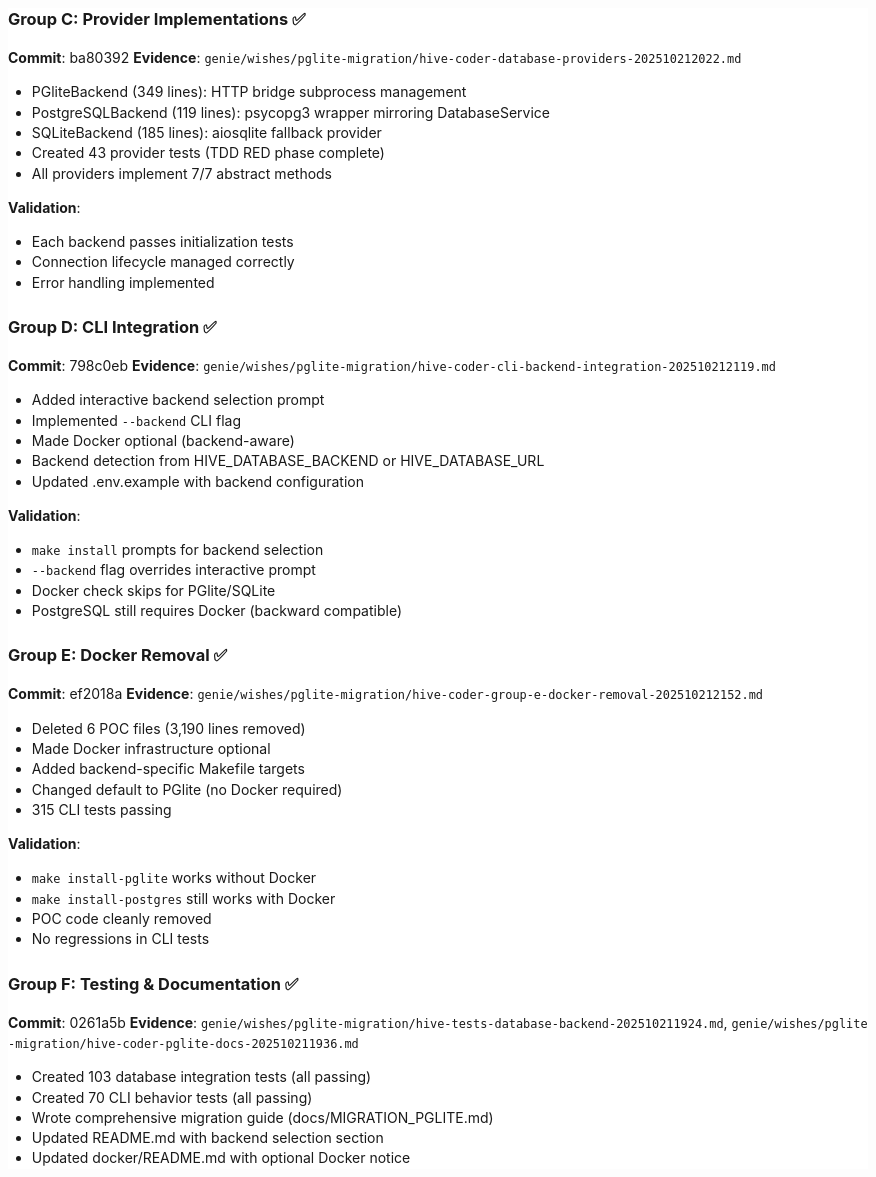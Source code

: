 ### Group C: Provider Implementations ✅
**Commit**: ba80392
**Evidence**: `genie/wishes/pglite-migration/hive-coder-database-providers-202510212022.md`

- PGliteBackend (349 lines): HTTP bridge subprocess management
- PostgreSQLBackend (119 lines): psycopg3 wrapper mirroring DatabaseService
- SQLiteBackend (185 lines): aiosqlite fallback provider
- Created 43 provider tests (TDD RED phase complete)
- All providers implement 7/7 abstract methods

**Validation**:
- Each backend passes initialization tests
- Connection lifecycle managed correctly
- Error handling implemented

### Group D: CLI Integration ✅
**Commit**: 798c0eb
**Evidence**: `genie/wishes/pglite-migration/hive-coder-cli-backend-integration-202510212119.md`

- Added interactive backend selection prompt
- Implemented `--backend` CLI flag
- Made Docker optional (backend-aware)
- Backend detection from HIVE_DATABASE_BACKEND or HIVE_DATABASE_URL
- Updated .env.example with backend configuration

**Validation**:
- `make install` prompts for backend selection
- `--backend` flag overrides interactive prompt
- Docker check skips for PGlite/SQLite
- PostgreSQL still requires Docker (backward compatible)

### Group E: Docker Removal ✅
**Commit**: ef2018a
**Evidence**: `genie/wishes/pglite-migration/hive-coder-group-e-docker-removal-202510212152.md`

- Deleted 6 POC files (3,190 lines removed)
- Made Docker infrastructure optional
- Added backend-specific Makefile targets
- Changed default to PGlite (no Docker required)
- 315 CLI tests passing

**Validation**:
- `make install-pglite` works without Docker
- `make install-postgres` still works with Docker
- POC code cleanly removed
- No regressions in CLI tests

### Group F: Testing & Documentation ✅
**Commit**: 0261a5b
**Evidence**: `genie/wishes/pglite-migration/hive-tests-database-backend-202510211924.md`, `genie/wishes/pglite-migration/hive-coder-pglite-docs-202510211936.md`

- Created 103 database integration tests (all passing)
- Created 70 CLI behavior tests (all passing)
- Wrote comprehensive migration guide (docs/MIGRATION_PGLITE.md)
- Updated README.md with backend selection section
- Updated docker/README.md with optional Docker notice
